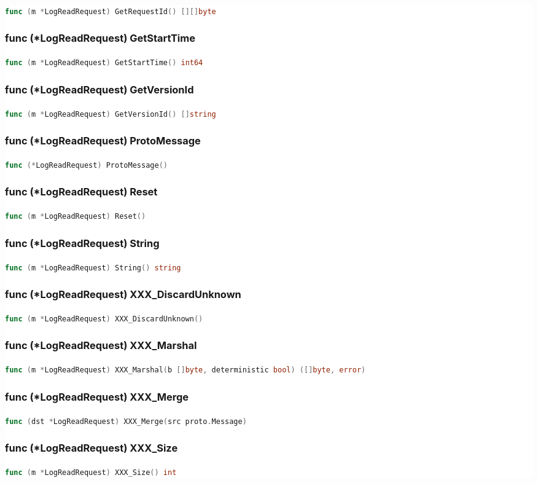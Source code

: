 ```go
func (m *LogReadRequest) GetRequestId() [][]byte
```

### func \(\*LogReadRequest\) GetStartTime

```go
func (m *LogReadRequest) GetStartTime() int64
```

### func \(\*LogReadRequest\) GetVersionId

```go
func (m *LogReadRequest) GetVersionId() []string
```

### func \(\*LogReadRequest\) ProtoMessage

```go
func (*LogReadRequest) ProtoMessage()
```

### func \(\*LogReadRequest\) Reset

```go
func (m *LogReadRequest) Reset()
```

### func \(\*LogReadRequest\) String

```go
func (m *LogReadRequest) String() string
```

### func \(\*LogReadRequest\) XXX\_DiscardUnknown

```go
func (m *LogReadRequest) XXX_DiscardUnknown()
```

### func \(\*LogReadRequest\) XXX\_Marshal

```go
func (m *LogReadRequest) XXX_Marshal(b []byte, deterministic bool) ([]byte, error)
```

### func \(\*LogReadRequest\) XXX\_Merge

```go
func (dst *LogReadRequest) XXX_Merge(src proto.Message)
```

### func \(\*LogReadRequest\) XXX\_Size

```go
func (m *LogReadRequest) XXX_Size() int
```
